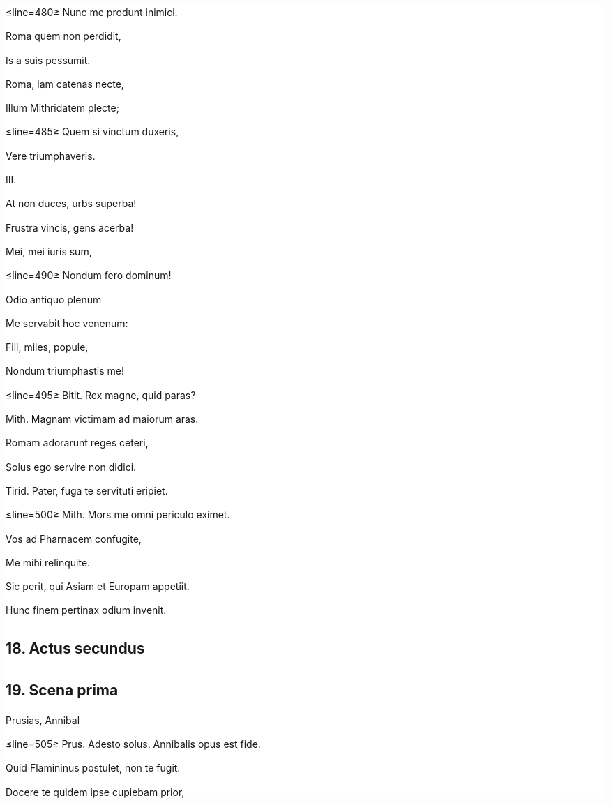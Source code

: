 ≤line=480≥ Nunc me produnt inimici.

Roma quem non perdidit,

Is a suis pessumit.

Roma, iam catenas necte,

Illum Mithridatem plecte;

≤line=485≥ Quem si vinctum duxeris,

Vere triumphaveris.

III\.

At non duces, urbs superba!

Frustra vincis, gens acerba!

Mei, mei iuris sum,

≤line=490≥ Nondum fero dominum!

Odio antiquo plenum

Me servabit hoc venenum:

Fili, miles, popule,

Nondum triumphastis me!

≤line=495≥ Bitit. Rex magne, quid paras?

Mith. Magnam victimam ad maiorum aras.

Romam adorarunt reges ceteri,

Solus ego servire non didici.

Tirid. Pater, fuga te servituti eripiet.

≤line=500≥ Mith. Mors me omni periculo eximet.

Vos ad Pharnacem confugite,

Me mihi relinquite.

Sic perit, qui Asiam et Europam appetiit.

Hunc finem pertinax odium invenit.

## 18. Actus secundus

## 19. Scena prima

Prusias, Annibal

≤line=505≥ Prus. Adesto solus. Annibalis opus est fide.

Quid Flamininus postulet, non te fugit.

Docere te quidem ipse cupiebam prior,
